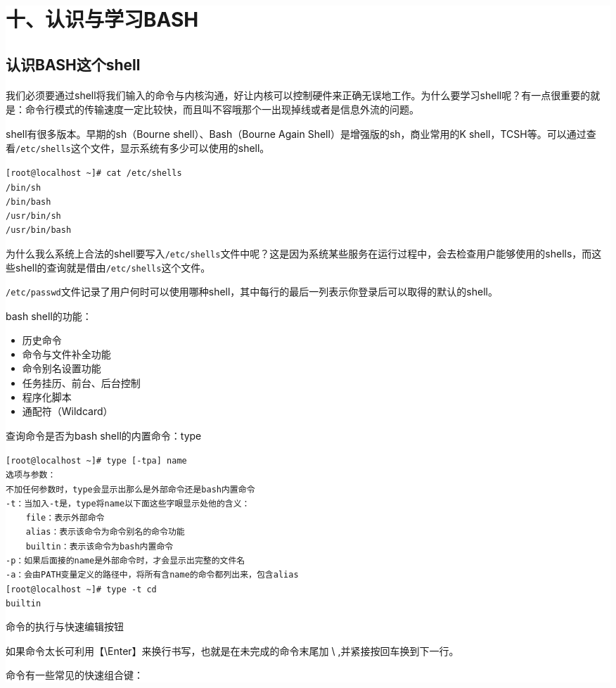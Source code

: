# 十、认识与学习BASH

## 认识BASH这个shell

我们必须要通过shell将我们输入的命令与内核沟通，好让内核可以控制硬件来正确无误地工作。为什么要学习shell呢？有一点很重要的就是：命令行模式的传输速度一定比较快，而且叫不容哦那个一出现掉线或者是信息外流的问题。

shell有很多版本。早期的sh（Bourne shell）、Bash（Bourne Again Shell）是增强版的sh，商业常用的K shell，TCSH等。可以通过查看`/etc/shells`这个文件，显示系统有多少可以使用的shell。

```shell
[root@localhost ~]# cat /etc/shells
/bin/sh
/bin/bash
/usr/bin/sh
/usr/bin/bash
```

为什么我么系统上合法的shell要写入`/etc/shells`文件中呢？这是因为系统某些服务在运行过程中，会去检查用户能够使用的shells，而这些shell的查询就是借由`/etc/shells`这个文件。

`/etc/passwd`文件记录了用户何时可以使用哪种shell，其中每行的最后一列表示你登录后可以取得的默认的shell。

bash shell的功能：

- 历史命令
- 命令与文件补全功能
- 命令别名设置功能
- 任务挂历、前台、后台控制
- 程序化脚本
- 通配符（Wildcard）

查询命令是否为bash shell的内置命令：type

```shell
[root@localhost ~]# type [-tpa] name
选项与参数：
不加任何参数时，type会显示出那么是外部命令还是bash内置命令
-t：当加入-t是，type将name以下面这些字眼显示处他的含义：
	file：表示外部命令
	alias：表示该命令为命令别名的命令功能
	builtin：表示该命令为bash内置命令
-p：如果后面接的name是外部命令时，才会显示出完整的文件名
-a：会由PATH变量定义的路径中，将所有含name的命令都列出来，包含alias
[root@localhost ~]# type -t cd
builtin
```



命令的执行与快速编辑按钮

如果命令太长可利用【\Enter】来换行书写，也就是在未完成的命令末尾加 \ ,并紧接按回车换到下一行。

命令有一些常见的快速组合键：

